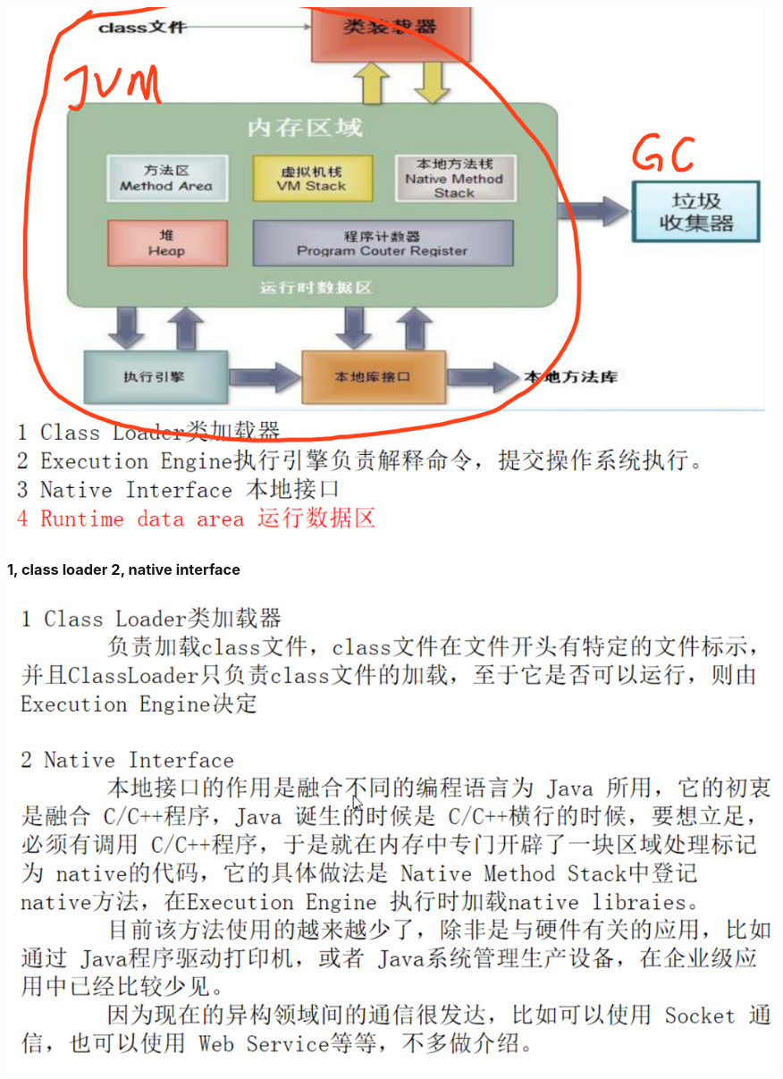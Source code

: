 ![image-20190805184618773](assets/image-20190805184618773.png)



### 1, class loader  2, native interface

![image-20190805184815750](assets/image-20190805184815750.png)
